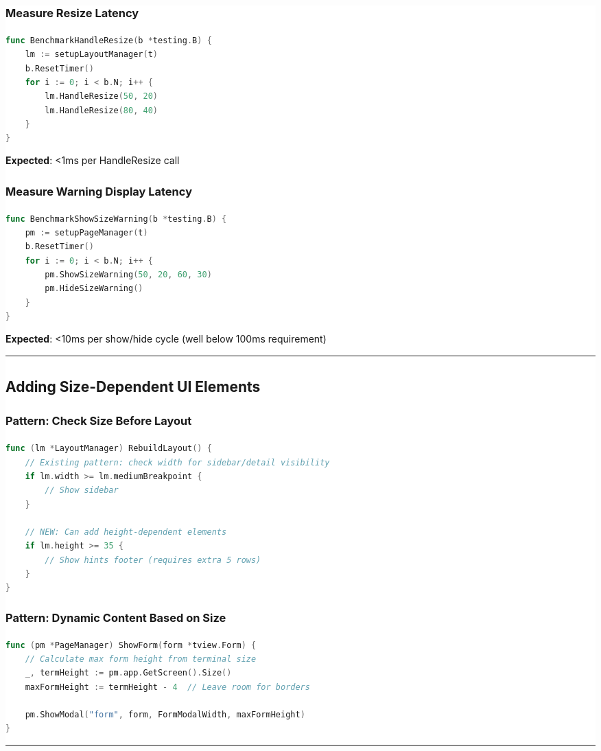 ### Measure Resize Latency

```go
func BenchmarkHandleResize(b *testing.B) {
    lm := setupLayoutManager(t)
    b.ResetTimer()
    for i := 0; i < b.N; i++ {
        lm.HandleResize(50, 20)
        lm.HandleResize(80, 40)
    }
}
```

**Expected**: <1ms per HandleResize call

### Measure Warning Display Latency

```go
func BenchmarkShowSizeWarning(b *testing.B) {
    pm := setupPageManager(t)
    b.ResetTimer()
    for i := 0; i < b.N; i++ {
        pm.ShowSizeWarning(50, 20, 60, 30)
        pm.HideSizeWarning()
    }
}
```

**Expected**: <10ms per show/hide cycle (well below 100ms requirement)

---

## Adding Size-Dependent UI Elements

### Pattern: Check Size Before Layout

```go
func (lm *LayoutManager) RebuildLayout() {
    // Existing pattern: check width for sidebar/detail visibility
    if lm.width >= lm.mediumBreakpoint {
        // Show sidebar
    }

    // NEW: Can add height-dependent elements
    if lm.height >= 35 {
        // Show hints footer (requires extra 5 rows)
    }
}
```

### Pattern: Dynamic Content Based on Size

```go
func (pm *PageManager) ShowForm(form *tview.Form) {
    // Calculate max form height from terminal size
    _, termHeight := pm.app.GetScreen().Size()
    maxFormHeight := termHeight - 4  // Leave room for borders

    pm.ShowModal("form", form, FormModalWidth, maxFormHeight)
}
```

---